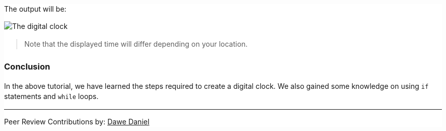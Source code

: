 The output will be:

![The digital clock](/engineering-education/digital-clock-in-cpp/digital-clock.png)

> Note that the displayed time will differ depending on your location.

### Conclusion
In the above tutorial, we have learned the steps required to create a digital clock. We also gained some knowledge on using `if` statements and `while` loops.

---
Peer Review Contributions by: [Dawe Daniel](/engineering-education/authors/dawe-daniel/)
